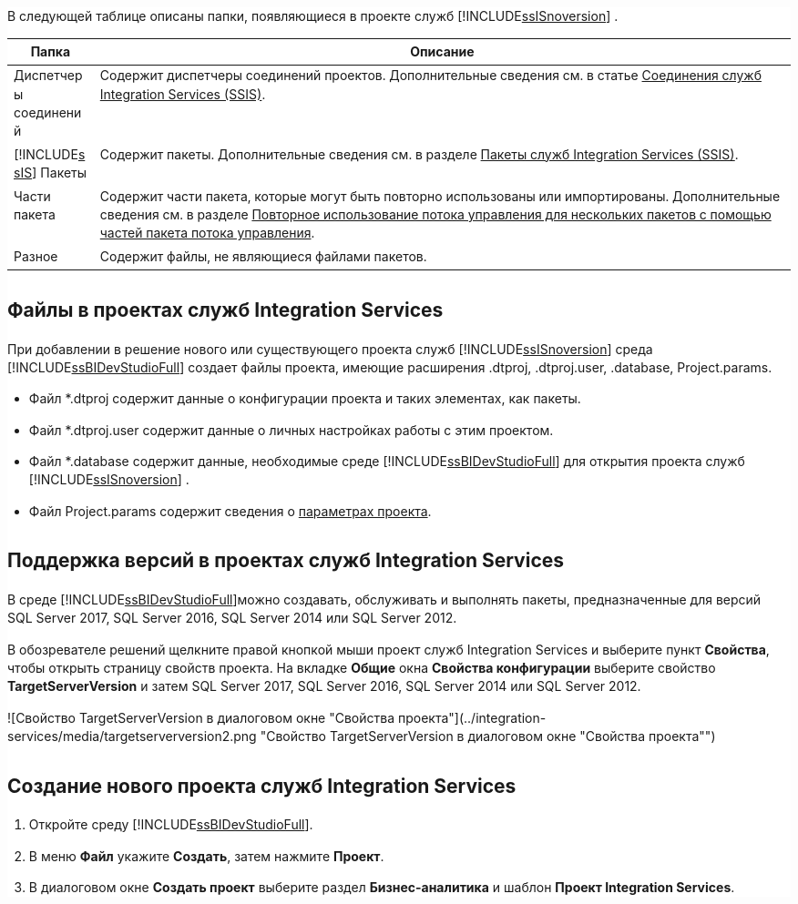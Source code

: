  В следующей таблице описаны папки, появляющиеся в проекте служб [!INCLUDE[ssISnoversion](../includes/ssisnoversion-md.md)] .  
  
|Папка|Описание|  
|------------|-----------------|
|Диспетчеры соединений|Содержит диспетчеры соединений проектов. Дополнительные сведения см. в статье [Соединения служб Integration Services (SSIS)](../integration-services/connection-manager/integration-services-ssis-connections.md).|
|[!INCLUDE[ssIS](../includes/ssis-md.md)] Пакеты|Содержит пакеты. Дополнительные сведения см. в разделе [Пакеты служб Integration Services (SSIS)](../integration-services/integration-services-ssis-packages.md).|  
|Части пакета|Содержит части пакета, которые могут быть повторно использованы или импортированы. Дополнительные сведения см. в разделе [Повторное использование потока управления для нескольких пакетов с помощью частей пакета потока управления](reuse-control-flow-across-packages-by-using-control-flow-package-parts.md).
|Разное|Содержит файлы, не являющиеся файлами пакетов.|  
  
## <a name="files-in-integration-services-projects"></a>Файлы в проектах служб Integration Services  
 При добавлении в решение нового или существующего проекта служб [!INCLUDE[ssISnoversion](../includes/ssisnoversion-md.md)] среда [!INCLUDE[ssBIDevStudioFull](../includes/ssbidevstudiofull-md.md)] создает файлы проекта, имеющие расширения .dtproj, .dtproj.user, .database, Project.params. 
  
-   Файл *.dtproj содержит данные о конфигурации проекта и таких элементах, как пакеты.  
  
-   Файл *.dtproj.user содержит данные о личных настройках работы с этим проектом.  
  
-   Файл *.database содержит данные, необходимые среде [!INCLUDE[ssBIDevStudioFull](../includes/ssbidevstudiofull-md.md)] для открытия проекта служб [!INCLUDE[ssISnoversion](../includes/ssisnoversion-md.md)] .

-   Файл Project.params содержит сведения о [параметрах проекта](integration-services-ssis-package-and-project-parameters.md).
  
## <a name="version-targeting-in-integration-services-projects"></a>Поддержка версий в проектах служб Integration Services  
 В среде [!INCLUDE[ssBIDevStudioFull](../includes/ssbidevstudiofull-md.md)]можно создавать, обслуживать и выполнять пакеты, предназначенные для версий SQL Server 2017, SQL Server 2016, SQL Server 2014 или SQL Server 2012.  
  
 В обозревателе решений щелкните правой кнопкой мыши проект служб Integration Services и выберите пункт **Свойства**, чтобы открыть страницу свойств проекта. На вкладке **Общие** окна **Свойства конфигурации** выберите свойство **TargetServerVersion** и затем SQL Server 2017, SQL Server 2016, SQL Server 2014 или SQL Server 2012.  
  
 ![Свойство TargetServerVersion в диалоговом окне "Свойства проекта"](../integration-services/media/targetserverversion2.png "Свойство TargetServerVersion в диалоговом окне "Свойства проекта"")  

## <a name="create-a-new-integration-services-project"></a>Создание нового проекта служб Integration Services  
  
1.  Откройте среду [!INCLUDE[ssBIDevStudioFull](../includes/ssbidevstudiofull-md.md)].  
  
2.  В меню **Файл** укажите **Создать**, затем нажмите **Проект**.  
  
3.  В диалоговом окне **Создать проект** выберите раздел **Бизнес-аналитика** и шаблон **Проект Integration Services**.  
  
